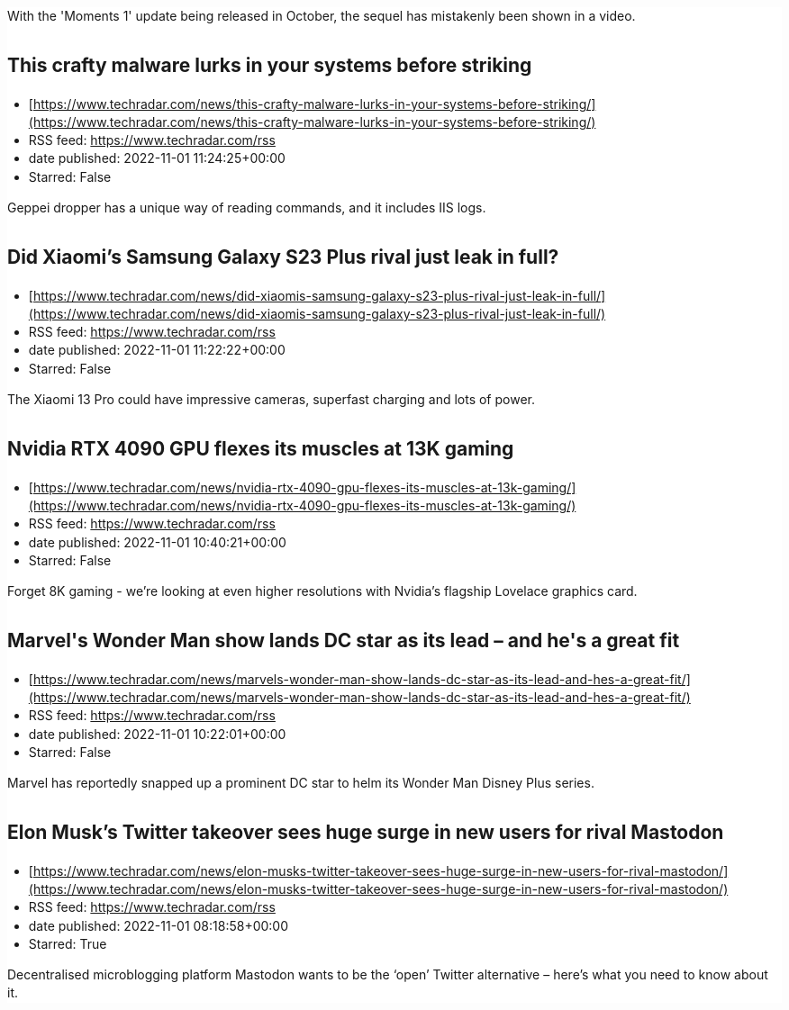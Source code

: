 With the 'Moments 1' update being released in October, the sequel has mistakenly been shown in a video.

## This crafty malware lurks in your systems before striking
 - [https://www.techradar.com/news/this-crafty-malware-lurks-in-your-systems-before-striking/](https://www.techradar.com/news/this-crafty-malware-lurks-in-your-systems-before-striking/)
 - RSS feed: https://www.techradar.com/rss
 - date published: 2022-11-01 11:24:25+00:00
 - Starred: False

Geppei dropper has a unique way of reading commands, and it includes IIS logs.

## Did Xiaomi’s Samsung Galaxy S23 Plus rival just leak in full?
 - [https://www.techradar.com/news/did-xiaomis-samsung-galaxy-s23-plus-rival-just-leak-in-full/](https://www.techradar.com/news/did-xiaomis-samsung-galaxy-s23-plus-rival-just-leak-in-full/)
 - RSS feed: https://www.techradar.com/rss
 - date published: 2022-11-01 11:22:22+00:00
 - Starred: False

The Xiaomi 13 Pro could have impressive cameras, superfast charging and lots of power.

## Nvidia RTX 4090 GPU flexes its muscles at 13K gaming
 - [https://www.techradar.com/news/nvidia-rtx-4090-gpu-flexes-its-muscles-at-13k-gaming/](https://www.techradar.com/news/nvidia-rtx-4090-gpu-flexes-its-muscles-at-13k-gaming/)
 - RSS feed: https://www.techradar.com/rss
 - date published: 2022-11-01 10:40:21+00:00
 - Starred: False

Forget 8K gaming - we’re looking at even higher resolutions with Nvidia’s flagship Lovelace graphics card.

## Marvel's Wonder Man show lands DC star as its lead – and he's a great fit
 - [https://www.techradar.com/news/marvels-wonder-man-show-lands-dc-star-as-its-lead-and-hes-a-great-fit/](https://www.techradar.com/news/marvels-wonder-man-show-lands-dc-star-as-its-lead-and-hes-a-great-fit/)
 - RSS feed: https://www.techradar.com/rss
 - date published: 2022-11-01 10:22:01+00:00
 - Starred: False

Marvel has reportedly snapped up a prominent DC star to helm its Wonder Man Disney Plus series.

## Elon Musk’s Twitter takeover sees huge surge in new users for rival Mastodon
 - [https://www.techradar.com/news/elon-musks-twitter-takeover-sees-huge-surge-in-new-users-for-rival-mastodon/](https://www.techradar.com/news/elon-musks-twitter-takeover-sees-huge-surge-in-new-users-for-rival-mastodon/)
 - RSS feed: https://www.techradar.com/rss
 - date published: 2022-11-01 08:18:58+00:00
 - Starred: True

Decentralised microblogging platform Mastodon wants to be the ‘open’ Twitter alternative – here’s what you need to know about it.
